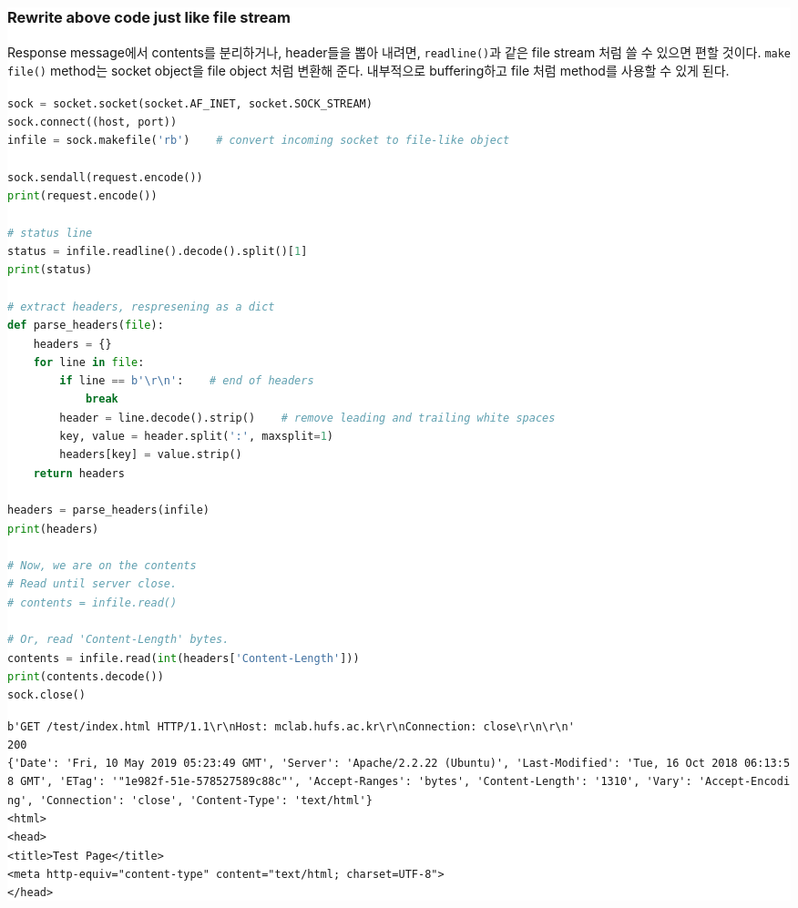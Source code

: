     

### Rewrite above code just like file stream
Response message에서 contents를 분리하거나, header들을 뽑아 내려면, ```readline()```과 같은 file stream 처럼 쓸 수 있으면 편할 것이다. ```makefile()``` method는 socket object을 file object 처럼 변환해 준다. 내부적으로 buffering하고 file 처럼 method를 사용할 수 있게 된다.


```python
sock = socket.socket(socket.AF_INET, socket.SOCK_STREAM)
sock.connect((host, port))
infile = sock.makefile('rb')    # convert incoming socket to file-like object

sock.sendall(request.encode())
print(request.encode())

# status line
status = infile.readline().decode().split()[1]
print(status)

# extract headers, respresening as a dict
def parse_headers(file):
    headers = {}
    for line in file:
        if line == b'\r\n':    # end of headers
            break
        header = line.decode().strip()    # remove leading and trailing white spaces
        key, value = header.split(':', maxsplit=1)
        headers[key] = value.strip()
    return headers

headers = parse_headers(infile)
print(headers)

# Now, we are on the contents
# Read until server close.
# contents = infile.read()

# Or, read 'Content-Length' bytes.
contents = infile.read(int(headers['Content-Length']))
print(contents.decode())
sock.close()
```

    b'GET /test/index.html HTTP/1.1\r\nHost: mclab.hufs.ac.kr\r\nConnection: close\r\n\r\n'
    200
    {'Date': 'Fri, 10 May 2019 05:23:49 GMT', 'Server': 'Apache/2.2.22 (Ubuntu)', 'Last-Modified': 'Tue, 16 Oct 2018 06:13:58 GMT', 'ETag': '"1e982f-51e-578527589c88c"', 'Accept-Ranges': 'bytes', 'Content-Length': '1310', 'Vary': 'Accept-Encoding', 'Connection': 'close', 'Content-Type': 'text/html'}
    <html>
    <head>
    <title>Test Page</title>
    <meta http-equiv="content-type" content="text/html; charset=UTF-8">
    </head>
    